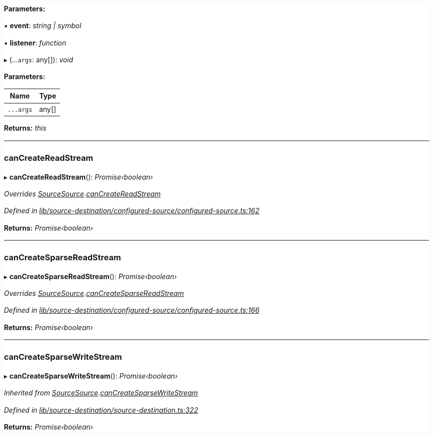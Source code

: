 **Parameters:**

▪ **event**: *string | symbol*

▪ **listener**: *function*

▸ (...`args`: any[]): *void*

**Parameters:**

Name | Type |
------ | ------ |
`...args` | any[] |

**Returns:** *this*

___

###  canCreateReadStream

▸ **canCreateReadStream**(): *Promise‹boolean›*

*Overrides [SourceSource](sourcesource.md).[canCreateReadStream](sourcesource.md#cancreatereadstream)*

*Defined in [lib/source-destination/configured-source/configured-source.ts:162](https://github.com/balena-io-modules/etcher-sdk/blob/e52f2f8/lib/source-destination/configured-source/configured-source.ts#L162)*

**Returns:** *Promise‹boolean›*

___

###  canCreateSparseReadStream

▸ **canCreateSparseReadStream**(): *Promise‹boolean›*

*Overrides [SourceSource](sourcesource.md).[canCreateSparseReadStream](sourcesource.md#cancreatesparsereadstream)*

*Defined in [lib/source-destination/configured-source/configured-source.ts:166](https://github.com/balena-io-modules/etcher-sdk/blob/e52f2f8/lib/source-destination/configured-source/configured-source.ts#L166)*

**Returns:** *Promise‹boolean›*

___

###  canCreateSparseWriteStream

▸ **canCreateSparseWriteStream**(): *Promise‹boolean›*

*Inherited from [SourceSource](sourcesource.md).[canCreateSparseWriteStream](sourcesource.md#cancreatesparsewritestream)*

*Defined in [lib/source-destination/source-destination.ts:322](https://github.com/balena-io-modules/etcher-sdk/blob/e52f2f8/lib/source-destination/source-destination.ts#L322)*

**Returns:** *Promise‹boolean›*
